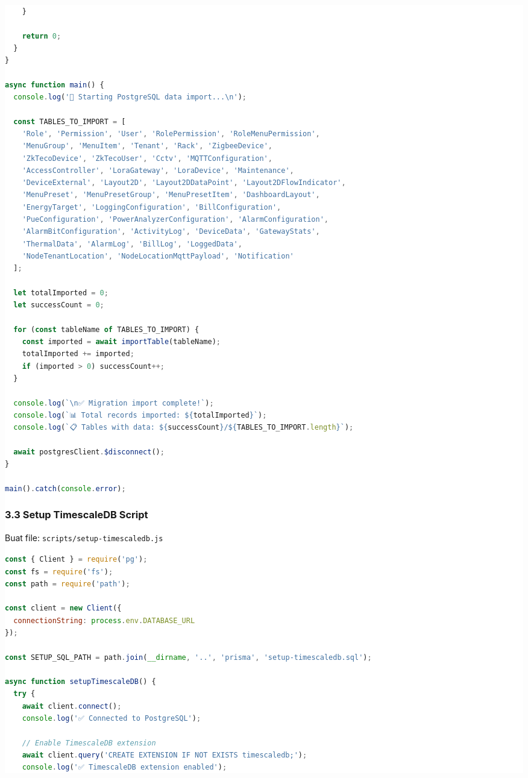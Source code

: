 ```javascript
    }

    return 0;
  }
}

async function main() {
  console.log('🚀 Starting PostgreSQL data import...\n');

  const TABLES_TO_IMPORT = [
    'Role', 'Permission', 'User', 'RolePermission', 'RoleMenuPermission',
    'MenuGroup', 'MenuItem', 'Tenant', 'Rack', 'ZigbeeDevice',
    'ZkTecoDevice', 'ZkTecoUser', 'Cctv', 'MQTTConfiguration',
    'AccessController', 'LoraGateway', 'LoraDevice', 'Maintenance',
    'DeviceExternal', 'Layout2D', 'Layout2DDataPoint', 'Layout2DFlowIndicator',
    'MenuPreset', 'MenuPresetGroup', 'MenuPresetItem', 'DashboardLayout',
    'EnergyTarget', 'LoggingConfiguration', 'BillConfiguration',
    'PueConfiguration', 'PowerAnalyzerConfiguration', 'AlarmConfiguration',
    'AlarmBitConfiguration', 'ActivityLog', 'DeviceData', 'GatewayStats',
    'ThermalData', 'AlarmLog', 'BillLog', 'LoggedData',
    'NodeTenantLocation', 'NodeLocationMqttPayload', 'Notification'
  ];

  let totalImported = 0;
  let successCount = 0;

  for (const tableName of TABLES_TO_IMPORT) {
    const imported = await importTable(tableName);
    totalImported += imported;
    if (imported > 0) successCount++;
  }

  console.log(`\n✅ Migration import complete!`);
  console.log(`📊 Total records imported: ${totalImported}`);
  console.log(`📋 Tables with data: ${successCount}/${TABLES_TO_IMPORT.length}`);

  await postgresClient.$disconnect();
}

main().catch(console.error);
```

### 3.3 Setup TimescaleDB Script
Buat file: `scripts/setup-timescaledb.js`
```javascript
const { Client } = require('pg');
const fs = require('fs');
const path = require('path');

const client = new Client({
  connectionString: process.env.DATABASE_URL
});

const SETUP_SQL_PATH = path.join(__dirname, '..', 'prisma', 'setup-timescaledb.sql');

async function setupTimescaleDB() {
  try {
    await client.connect();
    console.log('✅ Connected to PostgreSQL');

    // Enable TimescaleDB extension
    await client.query('CREATE EXTENSION IF NOT EXISTS timescaledb;');
    console.log('✅ TimescaleDB extension enabled');
```